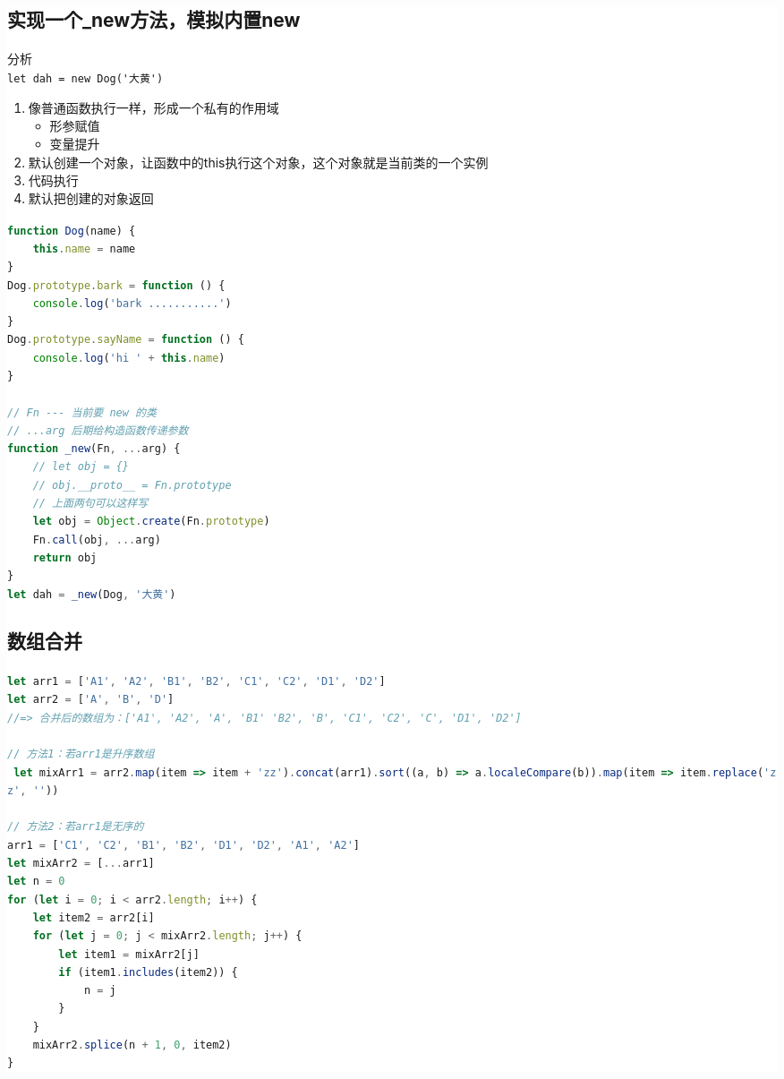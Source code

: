 ## 实现一个_new方法，模拟内置new
分析  
`let dah = new Dog('大黄')`  
1. 像普通函数执行一样，形成一个私有的作用域
    - 形参赋值
    - 变量提升
2. 默认创建一个对象，让函数中的this执行这个对象，这个对象就是当前类的一个实例
3. 代码执行
4. 默认把创建的对象返回

```js
function Dog(name) {
    this.name = name
}
Dog.prototype.bark = function () {
    console.log('bark ...........')
}
Dog.prototype.sayName = function () {
    console.log('hi ' + this.name)
}

// Fn --- 当前要 new 的类
// ...arg 后期给构造函数传递参数
function _new(Fn, ...arg) {
    // let obj = {}
    // obj.__proto__ = Fn.prototype
    // 上面两句可以这样写
    let obj = Object.create(Fn.prototype)
    Fn.call(obj, ...arg)
    return obj
}
let dah = _new(Dog, '大黄')
```

## 数组合并

```js
let arr1 = ['A1', 'A2', 'B1', 'B2', 'C1', 'C2', 'D1', 'D2']
let arr2 = ['A', 'B', 'D']
//=> 合并后的数组为：['A1', 'A2', 'A', 'B1' 'B2', 'B', 'C1', 'C2', 'C', 'D1', 'D2']

// 方法1：若arr1是升序数组
 let mixArr1 = arr2.map(item => item + 'zz').concat(arr1).sort((a, b) => a.localeCompare(b)).map(item => item.replace('zz', ''))

// 方法2：若arr1是无序的 
arr1 = ['C1', 'C2', 'B1', 'B2', 'D1', 'D2', 'A1', 'A2']
let mixArr2 = [...arr1]
let n = 0 
for (let i = 0; i < arr2.length; i++) {
    let item2 = arr2[i]
    for (let j = 0; j < mixArr2.length; j++) {
        let item1 = mixArr2[j]
        if (item1.includes(item2)) {
            n = j
        }
    }
    mixArr2.splice(n + 1, 0, item2)
}
```
